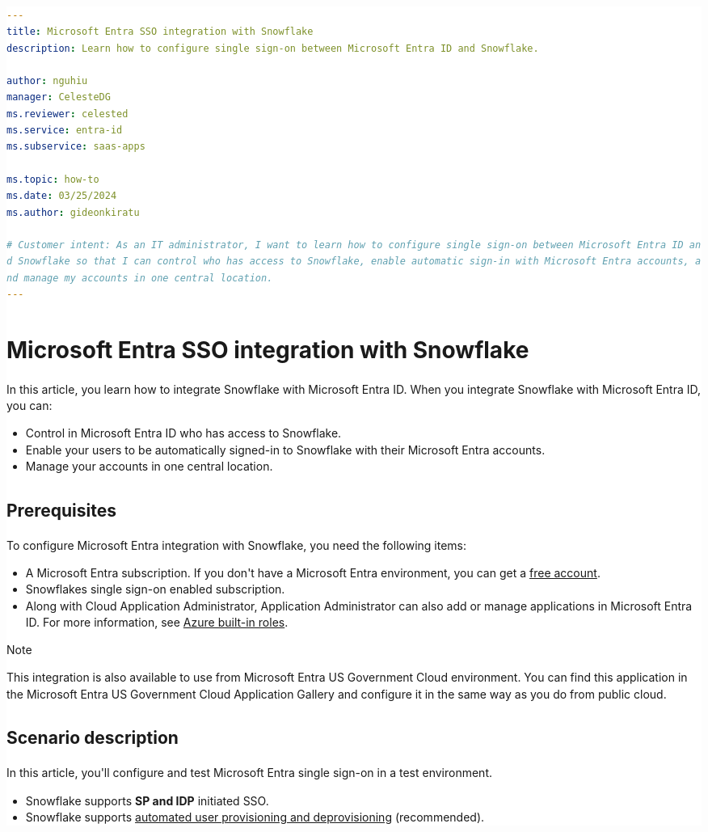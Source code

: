 ```yaml
---
title: Microsoft Entra SSO integration with Snowflake
description: Learn how to configure single sign-on between Microsoft Entra ID and Snowflake.

author: nguhiu
manager: CelesteDG
ms.reviewer: celested
ms.service: entra-id
ms.subservice: saas-apps

ms.topic: how-to
ms.date: 03/25/2024
ms.author: gideonkiratu

# Customer intent: As an IT administrator, I want to learn how to configure single sign-on between Microsoft Entra ID and Snowflake so that I can control who has access to Snowflake, enable automatic sign-in with Microsoft Entra accounts, and manage my accounts in one central location.
---
```

# Microsoft Entra SSO integration with Snowflake

In this article,  you learn how to integrate Snowflake with Microsoft Entra ID. When you integrate Snowflake with Microsoft Entra ID, you can:

* Control in Microsoft Entra ID who has access to Snowflake.
* Enable your users to be automatically signed-in to Snowflake with their Microsoft Entra accounts.
* Manage your accounts in one central location.

## Prerequisites

To configure Microsoft Entra integration with Snowflake, you need the following items:

* A Microsoft Entra subscription. If you don't have a Microsoft Entra environment, you can get a [free account](https://azure.microsoft.com/free/).
* Snowflakes single sign-on enabled subscription.
* Along with Cloud Application Administrator, Application Administrator can also add or manage applications in Microsoft Entra ID.
For more information, see [Azure built-in roles](~/identity/role-based-access-control/permissions-reference.md).

> [!NOTE]
> This integration is also available to use from Microsoft Entra US Government Cloud environment. You can find this application in the Microsoft Entra US Government Cloud Application Gallery and configure it in the same way as you do from public cloud.

## Scenario description

In this article,  you'll configure and test Microsoft Entra single sign-on in a test environment.

* Snowflake supports **SP and IDP** initiated SSO.
* Snowflake supports [automated user provisioning and deprovisioning](snowflake-provisioning-tutorial.md) (recommended).

